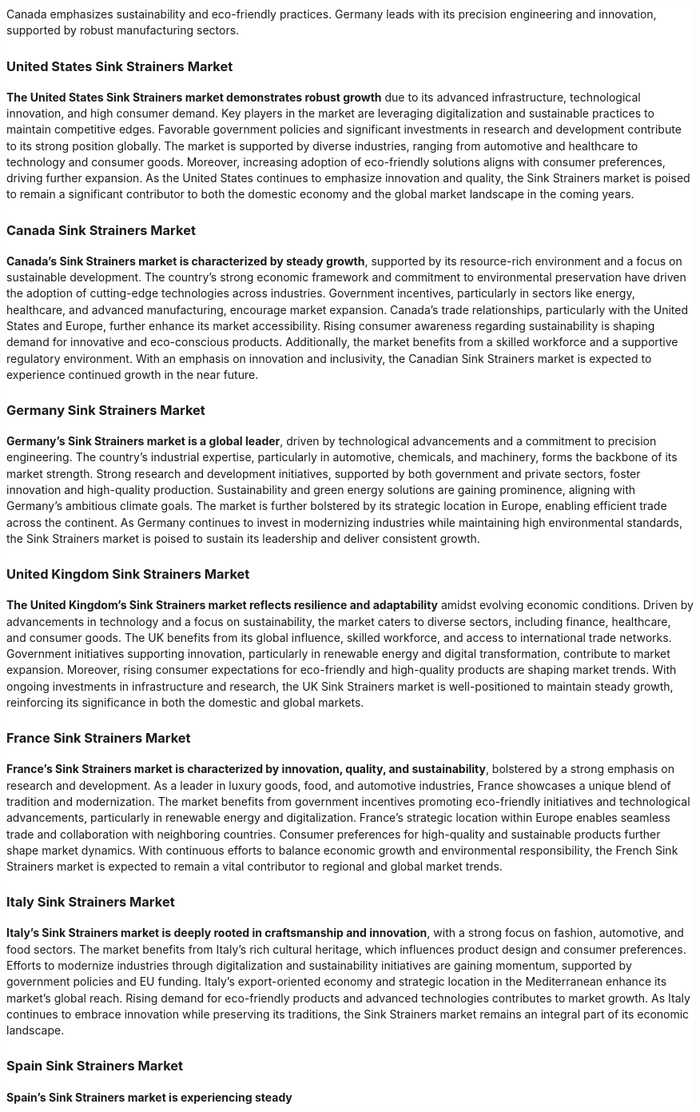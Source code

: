 Canada emphasizes sustainability and eco-friendly practices. Germany leads with its precision engineering and innovation, supported by robust manufacturing sectors.</span></em></p></blockquote><h3><strong>United States Sink Strainers Market</strong></h3><p><strong>The United States Sink Strainers market demonstrates robust growth</strong> due to its advanced infrastructure, technological innovation, and high consumer demand. Key players in the market are leveraging digitalization and sustainable practices to maintain competitive edges. Favorable government policies and significant investments in research and development contribute to its strong position globally. The market is supported by diverse industries, ranging from automotive and healthcare to technology and consumer goods. Moreover, increasing adoption of eco-friendly solutions aligns with consumer preferences, driving further expansion. As the United States continues to emphasize innovation and quality, the Sink Strainers market is poised to remain a significant contributor to both the domestic economy and the global market landscape in the coming years.</p><h3><strong>Canada Sink Strainers Market</strong></h3><p><strong>Canada&rsquo;s Sink Strainers market is characterized by steady growth</strong>, supported by its resource-rich environment and a focus on sustainable development. The country&rsquo;s strong economic framework and commitment to environmental preservation have driven the adoption of cutting-edge technologies across industries. Government incentives, particularly in sectors like energy, healthcare, and advanced manufacturing, encourage market expansion. Canada&rsquo;s trade relationships, particularly with the United States and Europe, further enhance its market accessibility. Rising consumer awareness regarding sustainability is shaping demand for innovative and eco-conscious products. Additionally, the market benefits from a skilled workforce and a supportive regulatory environment. With an emphasis on innovation and inclusivity, the Canadian Sink Strainers market is expected to experience continued growth in the near future.</p><h3><strong>Germany Sink Strainers Market</strong></h3><p><strong>Germany&rsquo;s Sink Strainers market is a global leader</strong>, driven by technological advancements and a commitment to precision engineering. The country&rsquo;s industrial expertise, particularly in automotive, chemicals, and machinery, forms the backbone of its market strength. Strong research and development initiatives, supported by both government and private sectors, foster innovation and high-quality production. Sustainability and green energy solutions are gaining prominence, aligning with Germany&rsquo;s ambitious climate goals. The market is further bolstered by its strategic location in Europe, enabling efficient trade across the continent. As Germany continues to invest in modernizing industries while maintaining high environmental standards, the Sink Strainers market is poised to sustain its leadership and deliver consistent growth.</p><h3><strong>United Kingdom Sink Strainers Market</strong></h3><p><strong>The United Kingdom&rsquo;s Sink Strainers market reflects resilience and adaptability</strong> amidst evolving economic conditions. Driven by advancements in technology and a focus on sustainability, the market caters to diverse sectors, including finance, healthcare, and consumer goods. The UK benefits from its global influence, skilled workforce, and access to international trade networks. Government initiatives supporting innovation, particularly in renewable energy and digital transformation, contribute to market expansion. Moreover, rising consumer expectations for eco-friendly and high-quality products are shaping market trends. With ongoing investments in infrastructure and research, the UK Sink Strainers market is well-positioned to maintain steady growth, reinforcing its significance in both the domestic and global markets.</p><h3><strong>France Sink Strainers Market</strong></h3><p><strong>France&rsquo;s Sink Strainers market is characterized by innovation, quality, and sustainability</strong>, bolstered by a strong emphasis on research and development. As a leader in luxury goods, food, and automotive industries, France showcases a unique blend of tradition and modernization. The market benefits from government incentives promoting eco-friendly initiatives and technological advancements, particularly in renewable energy and digitalization. France&rsquo;s strategic location within Europe enables seamless trade and collaboration with neighboring countries. Consumer preferences for high-quality and sustainable products further shape market dynamics. With continuous efforts to balance economic growth and environmental responsibility, the French Sink Strainers market is expected to remain a vital contributor to regional and global market trends.</p><h3><strong>Italy Sink Strainers Market</strong></h3><p><strong>Italy&rsquo;s Sink Strainers market is deeply rooted in craftsmanship and innovation</strong>, with a strong focus on fashion, automotive, and food sectors. The market benefits from Italy&rsquo;s rich cultural heritage, which influences product design and consumer preferences. Efforts to modernize industries through digitalization and sustainability initiatives are gaining momentum, supported by government policies and EU funding. Italy&rsquo;s export-oriented economy and strategic location in the Mediterranean enhance its market&rsquo;s global reach. Rising demand for eco-friendly products and advanced technologies contributes to market growth. As Italy continues to embrace innovation while preserving its traditions, the Sink Strainers market remains an integral part of its economic landscape.</p><h3><strong>Spain Sink Strainers Market</strong></h3><p><strong>Spain&rsquo;s Sink Strainers market is experiencing steady